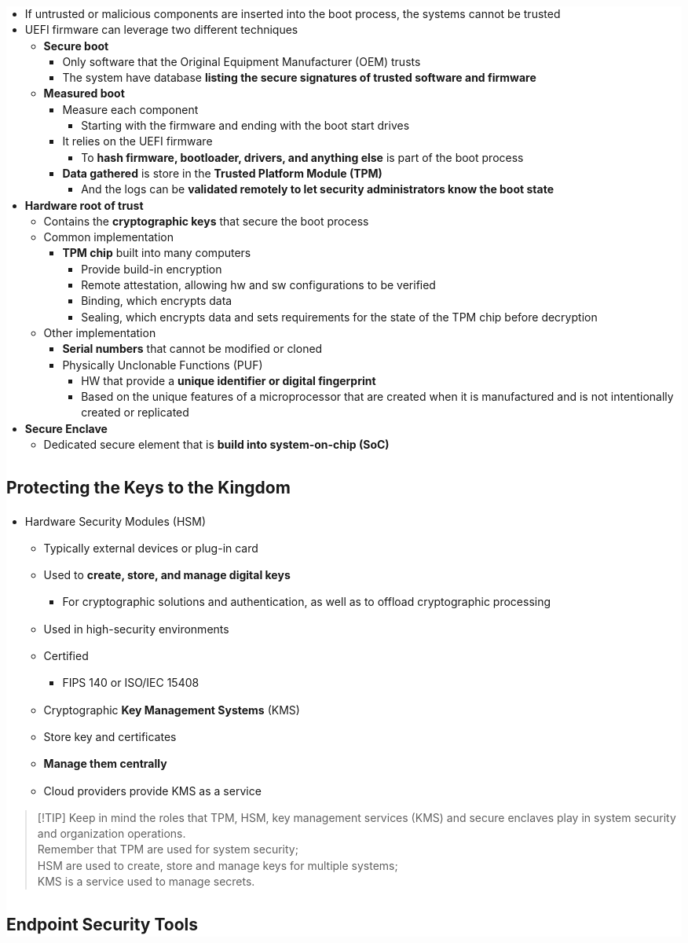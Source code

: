 - If untrusted or malicious components are inserted into the boot process, the systems cannot be trusted
- UEFI firmware can leverage two different techniques
	- **Secure boot**
		- Only software that the Original Equipment Manufacturer (OEM) trusts
		- The system have database **listing the secure signatures of trusted software and firmware**
	- **Measured boot**
		- Measure each component
			- Starting with the firmware and ending with the boot start drives
		- It relies on the UEFI firmware
			- To **hash firmware, bootloader, drivers, and anything else** is part of the boot process
		- **Data gathered** is store in the **Trusted Platform Module (TPM)**
			-  And the logs can be **validated remotely to let security administrators know the boot state** 
- **Hardware root of trust**
	- Contains the **cryptographic keys** that secure the boot process
	- Common implementation
		- **TPM chip** built into many computers
			- Provide build-in encryption
			- Remote attestation, allowing hw and sw configurations to be verified
			- Binding, which encrypts data
			- Sealing, which encrypts data and sets requirements for the state of the TPM chip before decryption 
	- Other implementation
		- **Serial numbers** that cannot be modified or cloned
		- Physically Unclonable Functions (PUF)
			- HW that provide a **unique identifier or digital fingerprint**
			- Based on the unique features of a microprocessor that are created when it is manufactured and is not intentionally created or replicated 
- **Secure Enclave**
	- Dedicated secure element that is **build into system-on-chip (SoC)**

## Protecting the Keys to the Kingdom

- Hardware Security Modules (HSM)
	- Typically external devices or plug-in card
	- Used to **create, store, and manage digital keys**
		- For cryptographic solutions and authentication, as well as to offload cryptographic processing
	- Used in high-security environments
	- Certified
		- FIPS 140 or ISO/IEC 15408

	- Cryptographic **Key Management Systems** (KMS)
	- Store key and certificates
	- **Manage them centrally**
	- Cloud providers provide KMS as a service

>[!TIP] Keep in mind the roles that TPM, HSM, key management services (KMS) and secure enclaves play in system security and organization operations.<br> Remember that TPM are used for system security; <br>HSM are used to create, store and manage keys for multiple systems; <br>KMS is a service used to manage secrets.

## Endpoint Security Tools
